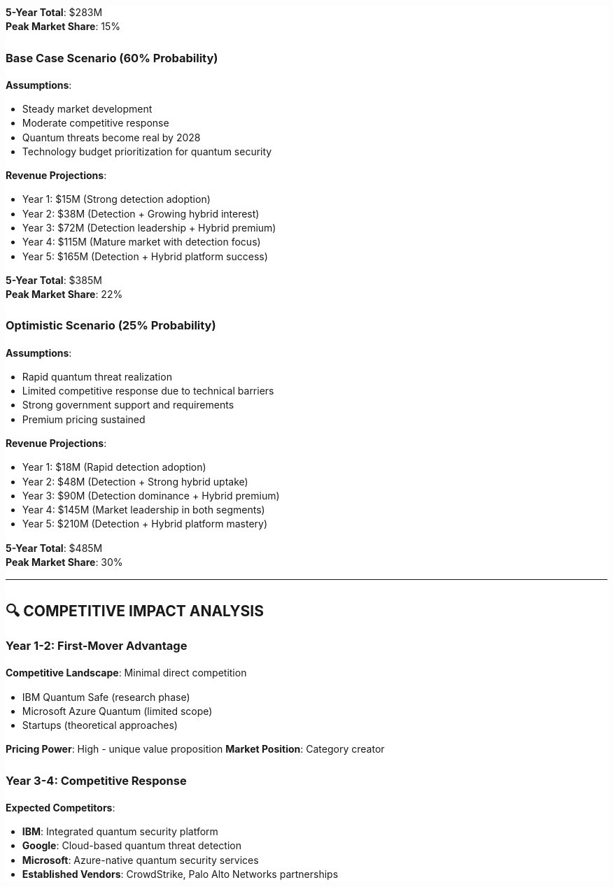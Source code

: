 **5-Year Total**: $283M  
**Peak Market Share**: 15%  

### **Base Case Scenario (60% Probability)**  
**Assumptions**:
- Steady market development
- Moderate competitive response
- Quantum threats become real by 2028
- Technology budget prioritization for quantum security

**Revenue Projections**:
- Year 1: $15M (Strong detection adoption)
- Year 2: $38M (Detection + Growing hybrid interest)
- Year 3: $72M (Detection leadership + Hybrid premium)
- Year 4: $115M (Mature market with detection focus)
- Year 5: $165M (Detection + Hybrid platform success)

**5-Year Total**: $385M  
**Peak Market Share**: 22%  

### **Optimistic Scenario (25% Probability)**
**Assumptions**:
- Rapid quantum threat realization
- Limited competitive response due to technical barriers
- Strong government support and requirements
- Premium pricing sustained

**Revenue Projections**:
- Year 1: $18M (Rapid detection adoption)
- Year 2: $48M (Detection + Strong hybrid uptake)
- Year 3: $90M (Detection dominance + Hybrid premium)
- Year 4: $145M (Market leadership in both segments)
- Year 5: $210M (Detection + Hybrid platform mastery)

**5-Year Total**: $485M  
**Peak Market Share**: 30%  

---

## 🔍 **COMPETITIVE IMPACT ANALYSIS**

### **Year 1-2: First-Mover Advantage**
**Competitive Landscape**: Minimal direct competition
- IBM Quantum Safe (research phase)
- Microsoft Azure Quantum (limited scope)
- Startups (theoretical approaches)

**Pricing Power**: High - unique value proposition
**Market Position**: Category creator

### **Year 3-4: Competitive Response**
**Expected Competitors**:
- **IBM**: Integrated quantum security platform
- **Google**: Cloud-based quantum threat detection  
- **Microsoft**: Azure-native quantum security services
- **Established Vendors**: CrowdStrike, Palo Alto Networks partnerships
